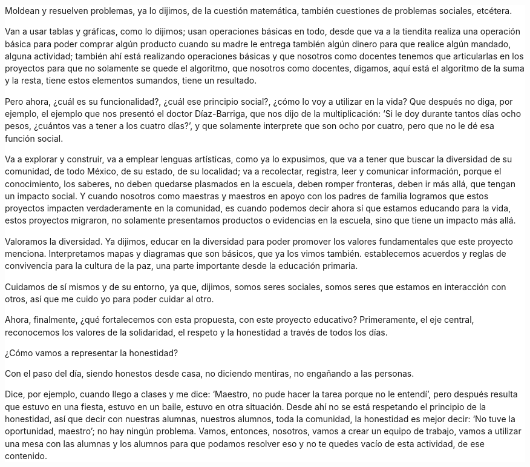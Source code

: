 Moldean y resuelven problemas, ya lo dijimos, de la cuestión matemática,
también cuestiones de problemas sociales, etcétera.

Van a usar tablas y gráficas, como lo dijimos; usan operaciones básicas en
todo, desde que va a la tiendita realiza una operación básica para poder
comprar algún producto cuando su madre le entrega también algún dinero para
que realice algún mandado, alguna actividad; también ahí está realizando
operaciones básicas y que nosotros como docentes tenemos que articularlas en
los proyectos para que no solamente se quede el algoritmo, que nosotros como
docentes, digamos, aquí está el algoritmo de la suma y la resta, tiene estos
elementos sumandos, tiene un resultado.

Pero ahora, ¿cuál es su funcionalidad?, ¿cuál ese principio social?, ¿cómo lo
voy a utilizar en la vida? Que después no diga, por ejemplo, el ejemplo que
nos presentó el doctor Díaz-Barriga, que nos dijo de la multiplicación: ‘Si le
doy durante tantos días ocho pesos, ¿cuántos vas a tener a los cuatro días?’,
y que solamente interprete que son ocho por cuatro, pero que no le dé esa
función social.

Va a explorar y construir, va a emplear lenguas artísticas, como ya lo
expusimos, que va a tener que buscar la diversidad de su comunidad, de todo
México, de su estado, de su localidad; va a recolectar, registra, leer y
comunicar información, porque el conocimiento, los saberes, no deben quedarse
plasmados en la escuela, deben romper fronteras, deben ir más allá, que tengan
un impacto social. Y cuando nosotros como maestras y maestros en apoyo con los
padres de familia logramos que estos proyectos impacten verdaderamente en la
comunidad, es cuando podemos decir ahora sí que estamos educando para la vida,
estos proyectos migraron, no solamente presentamos productos o evidencias en
la escuela, sino que tiene un impacto más allá.

Valoramos la diversidad. Ya dijimos, educar en la diversidad para poder
promover los valores fundamentales que este proyecto menciona. Interpretamos
mapas y diagramas que son básicos, que ya los vimos también. establecemos
acuerdos y reglas de convivencia para la cultura de la paz, una parte
importante desde la educación primaria.

Cuidamos de sí mismos y de su entorno, ya que, dijimos, somos seres sociales,
somos seres que estamos en interacción con otros, así que me cuido yo para
poder cuidar al otro.

Ahora, finalmente, ¿qué fortalecemos con esta propuesta, con este proyecto
educativo? Primeramente, el eje central, reconocemos los valores de la
solidaridad, el respeto y la honestidad a través de todos los días.

¿Cómo vamos a representar la honestidad?

Con el paso del día, siendo honestos desde casa, no diciendo mentiras, no
engañando a las personas.

Dice, por ejemplo, cuando llego a clases y me dice: ‘Maestro, no pude hacer la
tarea porque no le entendí’, pero después resulta que estuvo en una fiesta,
estuvo en un baile, estuvo en otra situación. Desde ahí no se está respetando
el principio de la honestidad, así que decir con nuestras alumnas, nuestros
alumnos, toda la comunidad, la honestidad es mejor decir: ‘No tuve la
oportunidad, maestro’; no hay ningún problema. Vamos, entonces, nosotros,
vamos a crear un equipo de trabajo, vamos a utilizar una mesa con las alumnas
y los alumnos para que podamos resolver eso y no te quedes vacío de esta
actividad, de ese contenido.
